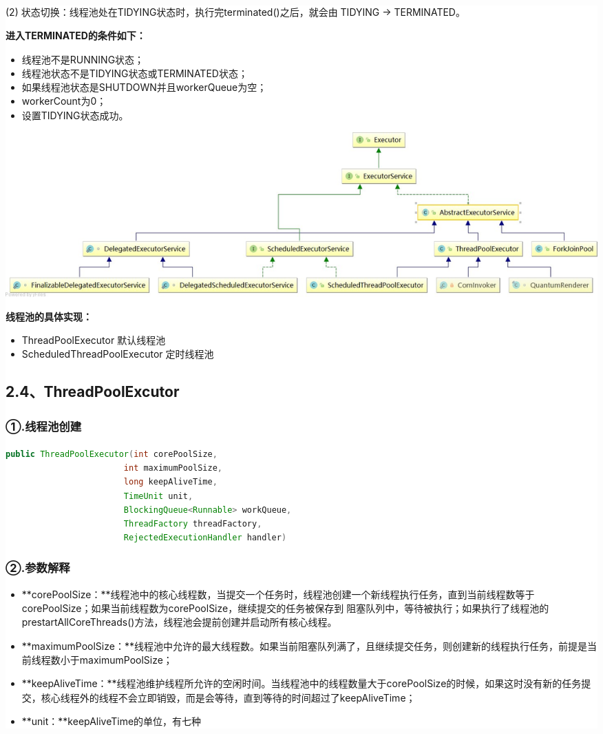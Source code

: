 (2) 状态切换：线程池处在TIDYING状态时，执行完terminated()之后，就会由 TIDYING -> TERMINATED。

**进入TERMINATED的条件如下：**

- 线程池不是RUNNING状态；
- 线程池状态不是TIDYING状态或TERMINATED状态；
- 如果线程池状态是SHUTDOWN并且workerQueue为空；
- workerCount为0；
- 设置TIDYING状态成功。

![img](https://github.com/hepengjun2022/doc-java/blob/master/pic/Executor-%E6%A1%86%E6%9E%B6%E7%BB%93%E6%9E%84%E5%9B%BE.png?raw=true)

**线程池的具体实现：**

- ThreadPoolExecutor 默认线程池
- ScheduledThreadPoolExecutor 定时线程池

## 2.4、ThreadPoolExcutor

### ①.线程池创建

```java
public ThreadPoolExecutor(int corePoolSize,
                        int maximumPoolSize,
                        long keepAliveTime,
                        TimeUnit unit,
                        BlockingQueue<Runnable> workQueue,
                        ThreadFactory threadFactory,
                        RejectedExecutionHandler handler)
```

### ②.参数解释

- **corePoolSize：**线程池中的核心线程数，当提交一个任务时，线程池创建一个新线程执行任务，直到当前线程数等于corePoolSize；如果当前线程数为corePoolSize，继续提交的任务被保存到 阻塞队列中，等待被执行；如果执行了线程池的prestartAllCoreThreads()方法，线程池会提前创建并启动所有核心线程。

- **maximumPoolSize：**线程池中允许的最大线程数。如果当前阻塞队列满了，且继续提交任务，则创建新的线程执行任务，前提是当前线程数小于maximumPoolSize；

- **keepAliveTime：**线程池维护线程所允许的空闲时间。当线程池中的线程数量大于corePoolSize的时候，如果这时没有新的任务提交，核心线程外的线程不会立即销毁，而是会等待，直到等待的时间超过了keepAliveTime；

- **unit：**keepAliveTime的单位，有七种
